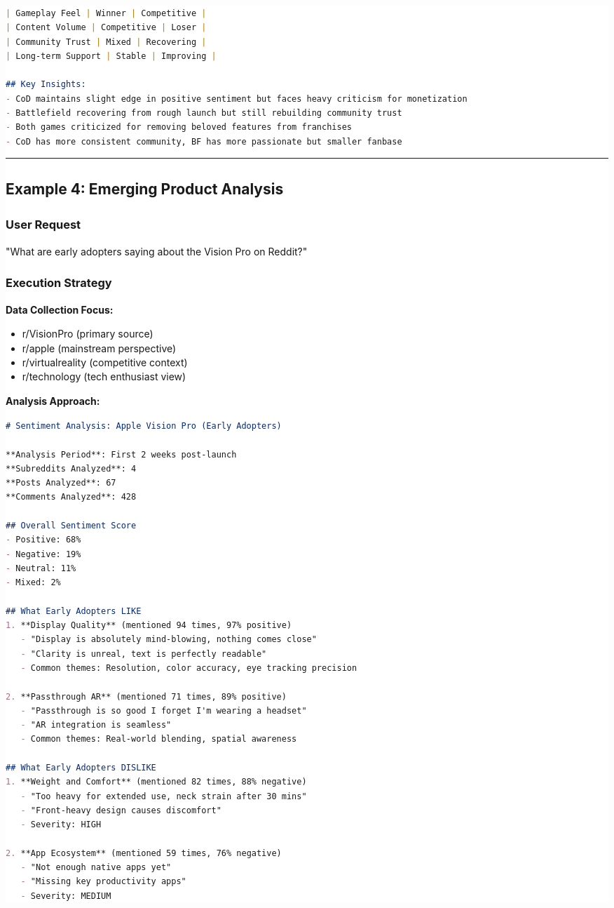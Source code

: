```markdown
| Gameplay Feel | Winner | Competitive |
| Content Volume | Competitive | Loser |
| Community Trust | Mixed | Recovering |
| Long-term Support | Stable | Improving |

## Key Insights:
- CoD maintains slight edge in positive sentiment but faces heavy criticism for monetization
- Battlefield recovering from rough launch but still rebuilding community trust
- Both games criticized for removing beloved features from franchises
- CoD has more consistent community, BF has more passionate but smaller fanbase
```

---

## Example 4: Emerging Product Analysis

### User Request
"What are early adopters saying about the Vision Pro on Reddit?"

### Execution Strategy

**Data Collection Focus:**
- r/VisionPro (primary source)
- r/apple (mainstream perspective)
- r/virtualreality (competitive context)
- r/technology (tech enthusiast view)

**Analysis Approach:**
```markdown
# Sentiment Analysis: Apple Vision Pro (Early Adopters)

**Analysis Period**: First 2 weeks post-launch
**Subreddits Analyzed**: 4
**Posts Analyzed**: 67
**Comments Analyzed**: 428

## Overall Sentiment Score
- Positive: 68%
- Negative: 19%
- Neutral: 11%
- Mixed: 2%

## What Early Adopters LIKE
1. **Display Quality** (mentioned 94 times, 97% positive)
   - "Display is absolutely mind-blowing, nothing comes close"
   - "Clarity is unreal, text is perfectly readable"
   - Common themes: Resolution, color accuracy, eye tracking precision

2. **Passthrough AR** (mentioned 71 times, 89% positive)
   - "Passthrough is so good I forget I'm wearing a headset"
   - "AR integration is seamless"
   - Common themes: Real-world blending, spatial awareness

## What Early Adopters DISLIKE
1. **Weight and Comfort** (mentioned 82 times, 88% negative)
   - "Too heavy for extended use, neck strain after 30 mins"
   - "Front-heavy design causes discomfort"
   - Severity: HIGH

2. **App Ecosystem** (mentioned 59 times, 76% negative)
   - "Not enough native apps yet"
   - "Missing key productivity apps"
   - Severity: MEDIUM
```